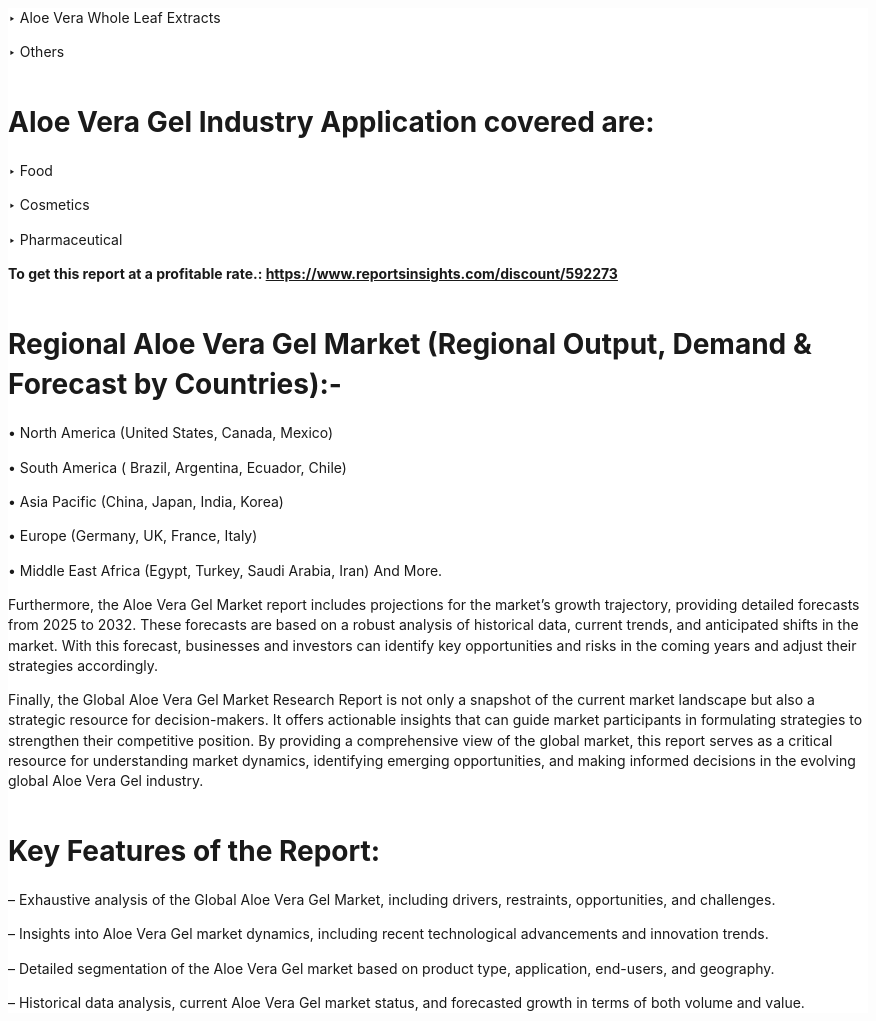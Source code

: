 ‣ Aloe Vera Whole Leaf Extracts

‣ Others

# <strong>Aloe Vera Gel Industry Application covered are:</strong>

‣ Food

‣ Cosmetics

‣ Pharmaceutical

<strong>To get this report at a profitable rate.: <a href=https://www.reportsinsights.com/discount/592273>https://www.reportsinsights.com/discount/592273</a></strong>

# <strong>Regional Aloe Vera Gel Market (Regional Output, Demand &amp; Forecast by Countries):-</strong>

• North America (United States, Canada, Mexico)

• South America ( Brazil, Argentina, Ecuador, Chile)

• Asia Pacific (China, Japan, India, Korea)

• Europe (Germany, UK, France, Italy)

• Middle East Africa (Egypt, Turkey, Saudi Arabia, Iran) And More.

Furthermore, the Aloe Vera Gel Market report includes projections for the market’s growth trajectory, providing detailed forecasts from 2025 to 2032. These forecasts are based on a robust analysis of historical data, current trends, and anticipated shifts in the market. With this forecast, businesses and investors can identify key opportunities and risks in the coming years and adjust their strategies accordingly.

Finally, the Global Aloe Vera Gel Market Research Report is not only a snapshot of the current market landscape but also a strategic resource for decision-makers. It offers actionable insights that can guide market participants in formulating strategies to strengthen their competitive position. By providing a comprehensive view of the global market, this report serves as a critical resource for understanding market dynamics, identifying emerging opportunities, and making informed decisions in the evolving global Aloe Vera Gel industry.

# <strong>Key Features of the Report:</strong>

– Exhaustive analysis of the Global Aloe Vera Gel Market, including drivers, restraints, opportunities, and challenges.

– Insights into Aloe Vera Gel market dynamics, including recent technological advancements and innovation trends.

– Detailed segmentation of the Aloe Vera Gel market based on product type, application, end-users, and geography.

– Historical data analysis, current Aloe Vera Gel market status, and forecasted growth in terms of both volume and value.
